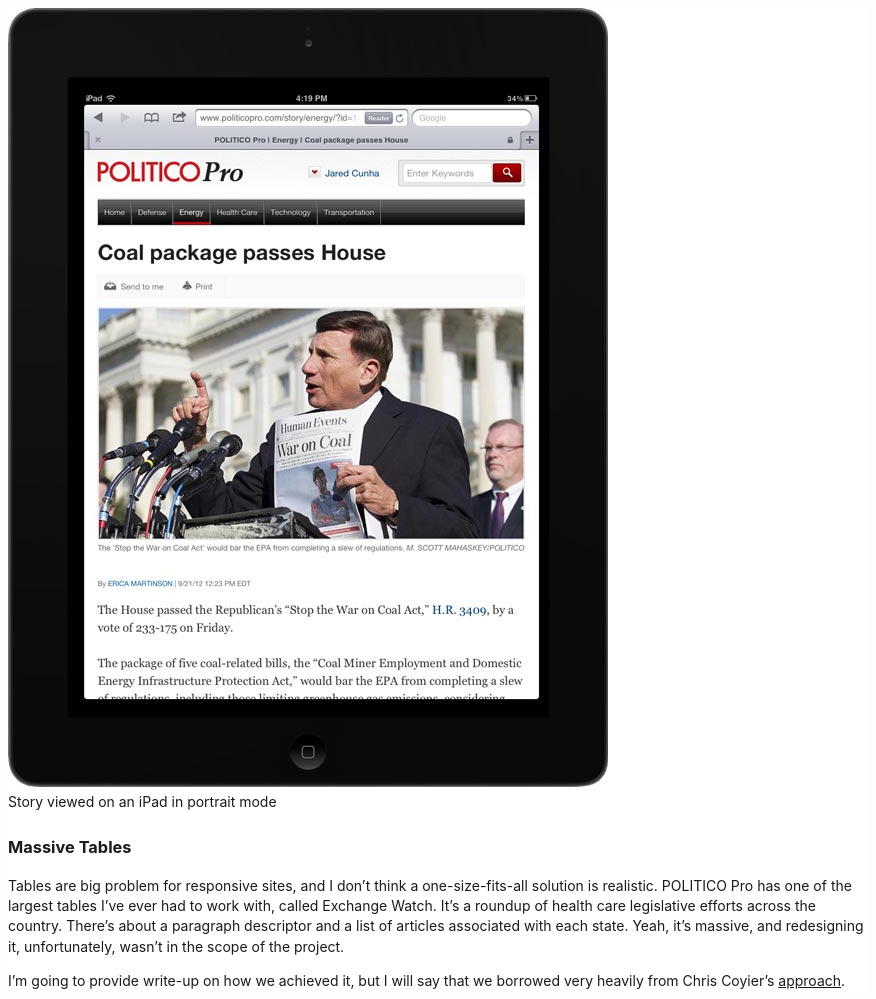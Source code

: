 <img src="/assets/images/pro-ipad.jpg" alt="Story on iPad" />
<figcaption>Story viewed on an iPad in portrait mode</figcaption>
</figure>

<h3>Massive Tables</h3>
<p>Tables are big problem for responsive sites, and I don’t think a one-size-fits-all solution is realistic. POLITICO Pro has one of the largest tables I’ve ever had to work with, called Exchange Watch. It’s a roundup of health care legislative efforts across the country. There’s about a paragraph descriptor and a list of articles associated with each state. Yeah, it’s massive, and redesigning it, unfortunately, wasn’t in the scope of the project. </p>

<p>I’m going to provide write-up on how we achieved it, but I will say that we borrowed very heavily from Chris Coyier’s <a href="http://css-tricks.com/responsive-data-tables/">approach</a>.</p>
